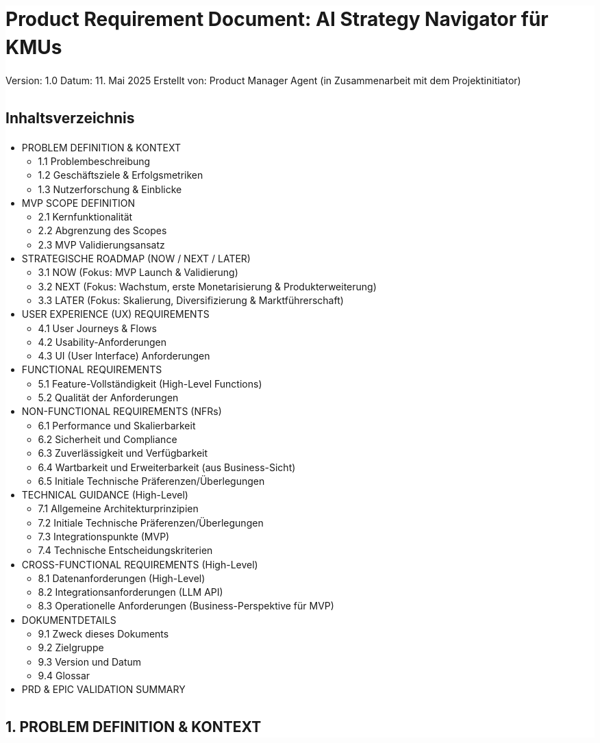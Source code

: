 # **Product Requirement Document: AI Strategy Navigator für KMUs**

Version: 1.0 Datum: 11\. Mai 2025 Erstellt von: Product Manager Agent (in Zusammenarbeit mit dem Projektinitiator)

## **Inhaltsverzeichnis**

* PROBLEM DEFINITION & KONTEXT  
  * 1.1 Problembeschreibung  
  * 1.2 Geschäftsziele & Erfolgsmetriken  
  * 1.3 Nutzerforschung & Einblicke  
* MVP SCOPE DEFINITION  
  * 2.1 Kernfunktionalität  
  * 2.2 Abgrenzung des Scopes  
  * 2.3 MVP Validierungsansatz  
* STRATEGISCHE ROADMAP (NOW / NEXT / LATER)  
  * 3.1 NOW (Fokus: MVP Launch & Validierung)  
  * 3.2 NEXT (Fokus: Wachstum, erste Monetarisierung & Produkterweiterung)  
  * 3.3 LATER (Fokus: Skalierung, Diversifizierung & Marktführerschaft)  
* USER EXPERIENCE (UX) REQUIREMENTS  
  * 4.1 User Journeys & Flows  
  * 4.2 Usability-Anforderungen  
  * 4.3 UI (User Interface) Anforderungen  
* FUNCTIONAL REQUIREMENTS  
  * 5.1 Feature-Vollständigkeit (High-Level Functions)  
  * 5.2 Qualität der Anforderungen  
* NON-FUNCTIONAL REQUIREMENTS (NFRs)  
  * 6.1 Performance und Skalierbarkeit  
  * 6.2 Sicherheit und Compliance  
  * 6.3 Zuverlässigkeit und Verfügbarkeit  
  * 6.4 Wartbarkeit und Erweiterbarkeit (aus Business-Sicht)  
  * 6.5 Initiale Technische Präferenzen/Überlegungen  
* TECHNICAL GUIDANCE (High-Level)  
  * 7.1 Allgemeine Architekturprinzipien  
  * 7.2 Initiale Technische Präferenzen/Überlegungen  
  * 7.3 Integrationspunkte (MVP)  
  * 7.4 Technische Entscheidungskriterien  
* CROSS-FUNCTIONAL REQUIREMENTS (High-Level)  
  * 8.1 Datenanforderungen (High-Level)  
  * 8.2 Integrationsanforderungen (LLM API)  
  * 8.3 Operationelle Anforderungen (Business-Perspektive für MVP)  
* DOKUMENTDETAILS  
  * 9.1 Zweck dieses Dokuments  
  * 9.2 Zielgruppe  
  * 9.3 Version und Datum  
  * 9.4 Glossar  
* PRD & EPIC VALIDATION SUMMARY

## **1\. PROBLEM DEFINITION & KONTEXT**

